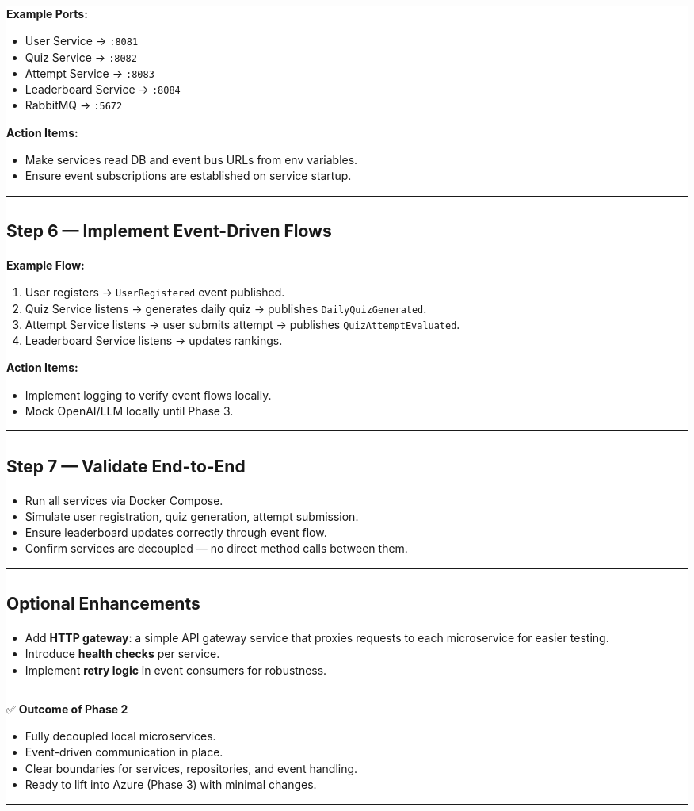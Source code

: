 **Example Ports:**

* User Service → `:8081`
* Quiz Service → `:8082`
* Attempt Service → `:8083`
* Leaderboard Service → `:8084`
* RabbitMQ → `:5672`

**Action Items:**

* Make services read DB and event bus URLs from env variables.
* Ensure event subscriptions are established on service startup.

---

## **Step 6 — Implement Event-Driven Flows**

**Example Flow:**

1. User registers → `UserRegistered` event published.
2. Quiz Service listens → generates daily quiz → publishes `DailyQuizGenerated`.
3. Attempt Service listens → user submits attempt → publishes `QuizAttemptEvaluated`.
4. Leaderboard Service listens → updates rankings.

**Action Items:**

* Implement logging to verify event flows locally.
* Mock OpenAI/LLM locally until Phase 3.

---

## **Step 7 — Validate End-to-End**

* Run all services via Docker Compose.
* Simulate user registration, quiz generation, attempt submission.
* Ensure leaderboard updates correctly through event flow.
* Confirm services are decoupled — no direct method calls between them.

---

## **Optional Enhancements**

* Add **HTTP gateway**: a simple API gateway service that proxies requests to each microservice for easier testing.
* Introduce **health checks** per service.
* Implement **retry logic** in event consumers for robustness.

---

✅ **Outcome of Phase 2**

* Fully decoupled local microservices.
* Event-driven communication in place.
* Clear boundaries for services, repositories, and event handling.
* Ready to lift into Azure (Phase 3) with minimal changes.

---